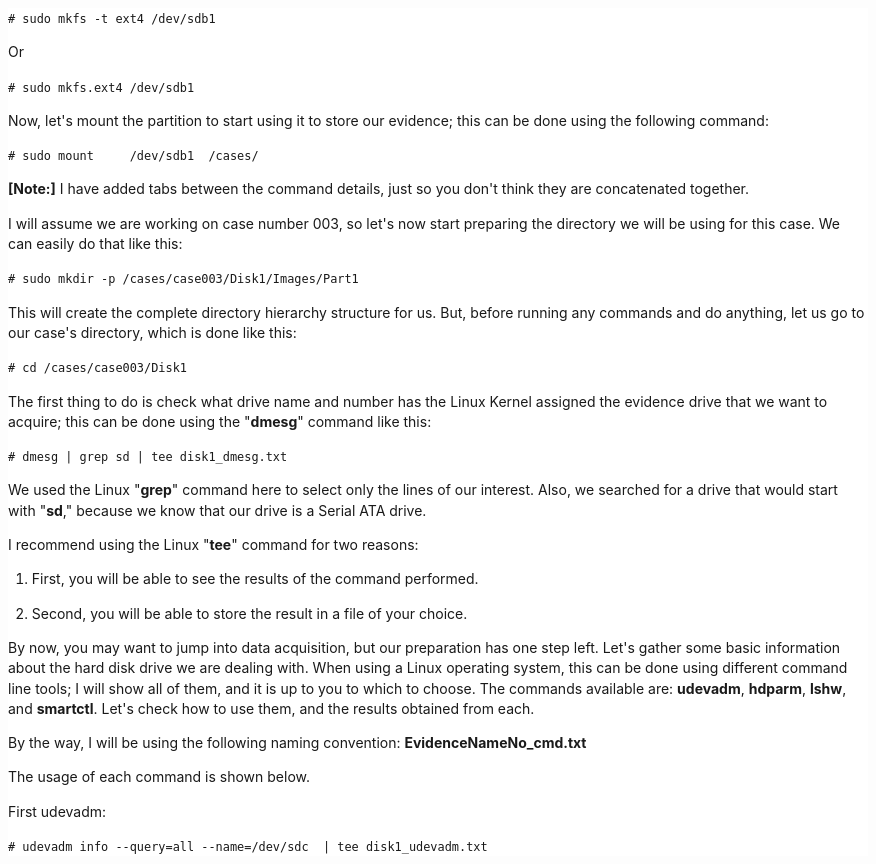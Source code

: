 ```
# sudo mkfs -t ext4 /dev/sdb1
```

Or

```
# sudo mkfs.ext4 /dev/sdb1
```
Now, let's mount the partition to start using it to store our evidence; this can be done using the following command:

```
# sudo mount     /dev/sdb1  /cases/
```

**[Note:]** I have added tabs between the command details, just so you don't think they are concatenated together.

I will assume we are working on case number 003, so let's now start preparing the directory we will be using for this case. We can easily do that like this:

```
# sudo mkdir -p /cases/case003/Disk1/Images/Part1
```

This will create the complete directory hierarchy structure for us. But, before running any commands and do anything, let us go to our case's directory, which is done like this:

```
# cd /cases/case003/Disk1
```

The first thing to do is check what drive name and number has the Linux Kernel assigned the evidence drive that we want to acquire; this can be done using the "**dmesg**" command like this:

```
# dmesg | grep sd | tee disk1_dmesg.txt
```

We used the Linux "**grep**" command here to select only the lines of our interest. Also, we searched for a drive that would start with "**sd**," because we know that our drive is a Serial ATA drive.

I recommend using the Linux "**tee**" command for two reasons:

1.  First, you will be able to see the results of the command performed.

2.  Second, you will be able to store the result in a file of your choice.

By now, you may want to jump into data acquisition, but our preparation has one step left. Let's gather some basic information about the hard disk drive we are dealing with. When using a Linux operating system, this can be done using different command line tools; I will show all of them, and it is up to you to which to choose. The commands available are: **udevadm**, **hdparm**, **lshw**, and **smartctl**. Let's check how to use them, and the results obtained from each.

By the way, I will be using the following naming convention: **EvidenceNameNo_cmd.txt**

The usage of each command is shown below.

First udevadm:

```
# udevadm info --query=all --name=/dev/sdc  | tee disk1_udevadm.txt
```
